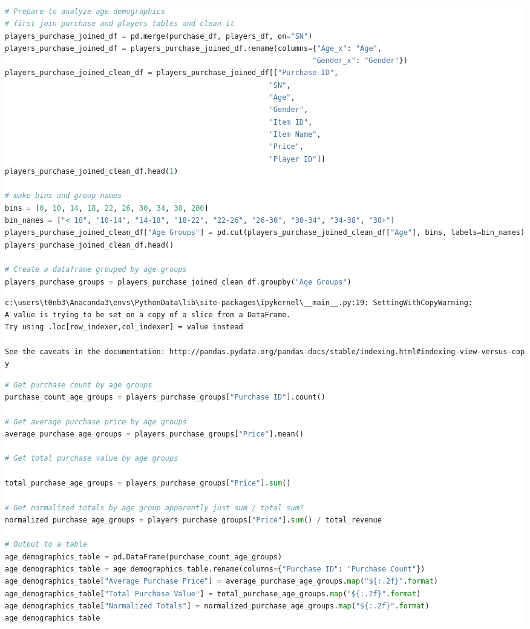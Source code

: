 

```python
# Prepare to analyze age demographics
# first join purchase and players tables and clean it
players_purchase_joined_df = pd.merge(purchase_df, players_df, on="SN")
players_purchase_joined_df = players_purchase_joined_df.rename(columns={"Age_x": "Age",
                                                                       "Gender_x": "Gender"})
players_purchase_joined_clean_df = players_purchase_joined_df[["Purchase ID",
                                                             "SN",
                                                             "Age",
                                                             "Gender",
                                                             "Item ID",
                                                             "Item Name",
                                                             "Price",
                                                             "Player ID"]]
players_purchase_joined_clean_df.head(1)

# make bins and group names
bins = [0, 10, 14, 18, 22, 26, 30, 34, 38, 200]
bin_names = ["< 10", "10-14", "14-18", "18-22", "22-26", "26-30", "30-34", "34-38", "38+"]
players_purchase_joined_clean_df["Age Groups"] = pd.cut(players_purchase_joined_clean_df["Age"], bins, labels=bin_names)
players_purchase_joined_clean_df.head()

# Create a dataframe grouped by age groups
players_purchase_groups = players_purchase_joined_clean_df.groupby("Age Groups")
```

    c:\users\t0nb3\Anaconda3\envs\PythonData\lib\site-packages\ipykernel\__main__.py:19: SettingWithCopyWarning: 
    A value is trying to be set on a copy of a slice from a DataFrame.
    Try using .loc[row_indexer,col_indexer] = value instead
    
    See the caveats in the documentation: http://pandas.pydata.org/pandas-docs/stable/indexing.html#indexing-view-versus-copy
    


```python
# Get purchase count by age groups
purchase_count_age_groups = players_purchase_groups["Purchase ID"].count()

# Get average purchase price by age groups
average_purchase_age_groups = players_purchase_groups["Price"].mean()

# Get total purchase value by age groups

total_purchase_age_groups = players_purchase_groups["Price"].sum()

# Get normalized totals by age group apparently just sum / total sum?
normalized_purchase_age_groups = players_purchase_groups["Price"].sum() / total_revenue

# Output to a table
age_demographics_table = pd.DataFrame(purchase_count_age_groups)
age_demographics_table = age_demographics_table.rename(columns={"Purchase ID": "Purchase Count"})
age_demographics_table["Average Purchase Price"] = average_purchase_age_groups.map("${:.2f}".format)
age_demographics_table["Total Purchase Value"] = total_purchase_age_groups.map("${:.2f}".format)
age_demographics_table["Normalized Totals"] = normalized_purchase_age_groups.map("${:.2f}".format)
age_demographics_table
```
